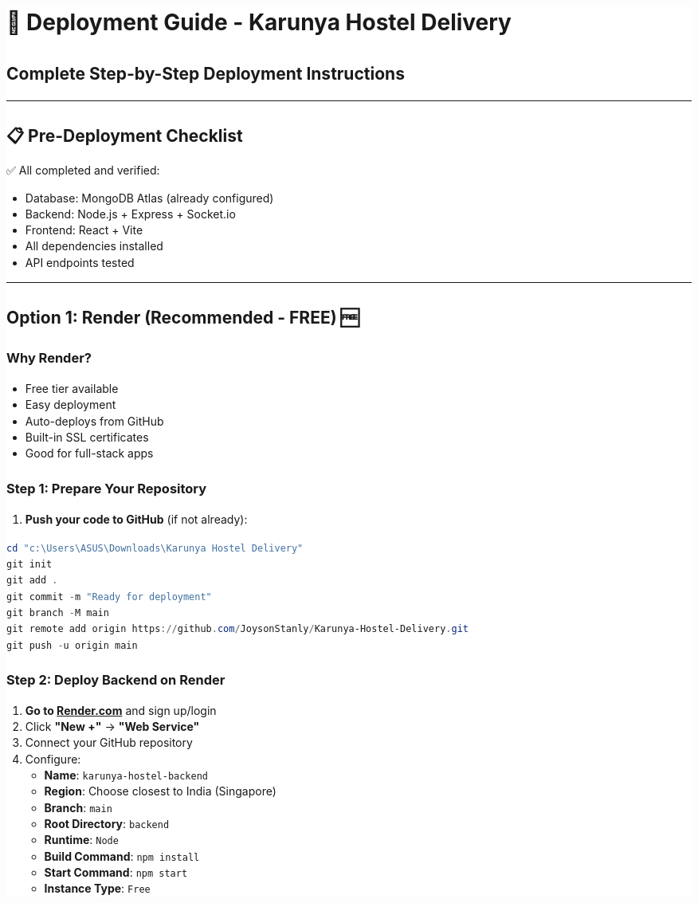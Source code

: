 # 🚀 Deployment Guide - Karunya Hostel Delivery

## Complete Step-by-Step Deployment Instructions

---

## 📋 Pre-Deployment Checklist

✅ All completed and verified:
- Database: MongoDB Atlas (already configured)
- Backend: Node.js + Express + Socket.io
- Frontend: React + Vite
- All dependencies installed
- API endpoints tested

---

## Option 1: Render (Recommended - FREE) 🆓

### Why Render?
- Free tier available
- Easy deployment
- Auto-deploys from GitHub
- Built-in SSL certificates
- Good for full-stack apps

### Step 1: Prepare Your Repository

1. **Push your code to GitHub** (if not already):
```powershell
cd "c:\Users\ASUS\Downloads\Karunya Hostel Delivery"
git init
git add .
git commit -m "Ready for deployment"
git branch -M main
git remote add origin https://github.com/JoysonStanly/Karunya-Hostel-Delivery.git
git push -u origin main
```

### Step 2: Deploy Backend on Render

1. **Go to [Render.com](https://render.com)** and sign up/login
2. Click **"New +"** → **"Web Service"**
3. Connect your GitHub repository
4. Configure:
   - **Name**: `karunya-hostel-backend`
   - **Region**: Choose closest to India (Singapore)
   - **Branch**: `main`
   - **Root Directory**: `backend`
   - **Runtime**: `Node`
   - **Build Command**: `npm install`
   - **Start Command**: `npm start`
   - **Instance Type**: `Free`
